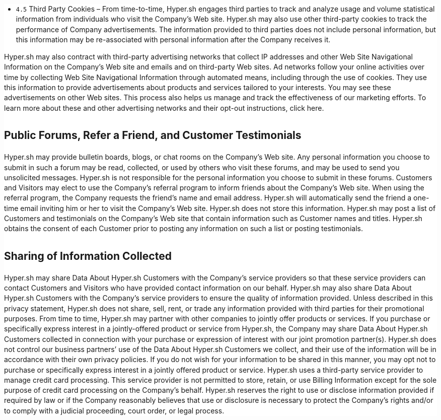 - `4.5` Third Party Cookies – From time-to-time, Hyper.sh engages third parties to track and analyze usage and volume statistical information from individuals who visit the Company’s Web site. Hyper.sh may also use other third-party cookies to track the performance of Company advertisements. The information provided to third parties does not include personal information, but this information may be re-associated with personal information after the Company receives it.

Hyper.sh may also contract with third-party advertising networks that collect IP addresses and other Web Site Navigational Information on the Company’s Web site and emails and on third-party Web sites. Ad networks follow your online activities over time by collecting Web Site Navigational Information through automated means, including through the use of cookies. They use this information to provide advertisements about products and services tailored to your interests. You may see these advertisements on other Web sites. This process also helps us manage and track the effectiveness of our marketing efforts. To learn more about these and other advertising networks and their opt-out instructions, click here.

## Public Forums, Refer a Friend, and Customer Testimonials

Hyper.sh may provide bulletin boards, blogs, or chat rooms on the Company’s Web site. Any personal information you choose to submit in such a forum may be read, collected, or used by others who visit these forums, and may be used to send you unsolicited messages. Hyper.sh is not responsible for the personal information you choose to submit in these forums.
Customers and Visitors may elect to use the Company’s referral program to inform friends about the Company’s Web site. When using the referral program, the Company requests the friend’s name and email address. Hyper.sh will automatically send the friend a one-time email inviting him or her to visit the Company’s Web site. Hyper.sh does not store this information.
Hyper.sh may post a list of Customers and testimonials on the Company’s Web site that contain information such as Customer names and titles. Hyper.sh obtains the consent of each Customer prior to posting any information on such a list or posting testimonials.

## Sharing of Information Collected

Hyper.sh may share Data About Hyper.sh Customers with the Company’s service providers so that these service providers can contact Customers and Visitors who have provided contact information on our behalf. Hyper.sh may also share Data About Hyper.sh Customers with the Company’s service providers to ensure the quality of information provided. Unless described in this privacy statement, Hyper.sh does not share, sell, rent, or trade any information provided with third parties for their promotional purposes.
From time to time, Hyper.sh may partner with other companies to jointly offer products or services. If you purchase or specifically express interest in a jointly-offered product or service from Hyper.sh, the Company may share Data About Hyper.sh Customers collected in connection with your purchase or expression of interest with our joint promotion partner(s). Hyper.sh does not control our business partners’ use of the Data About Hyper.sh Customers we collect, and their use of the information will be in accordance with their own privacy policies. If you do not wish for your information to be shared in this manner, you may opt not to purchase or specifically express interest in a jointly offered product or service.
Hyper.sh uses a third-party service provider to manage credit card processing. This service provider is not permitted to store, retain, or use Billing Information except for the sole purpose of credit card processing on the Company’s behalf.
Hyper.sh reserves the right to use or disclose information provided if required by law or if the Company reasonably believes that use or disclosure is necessary to protect the Company’s rights and/or to comply with a judicial proceeding, court order, or legal process.
